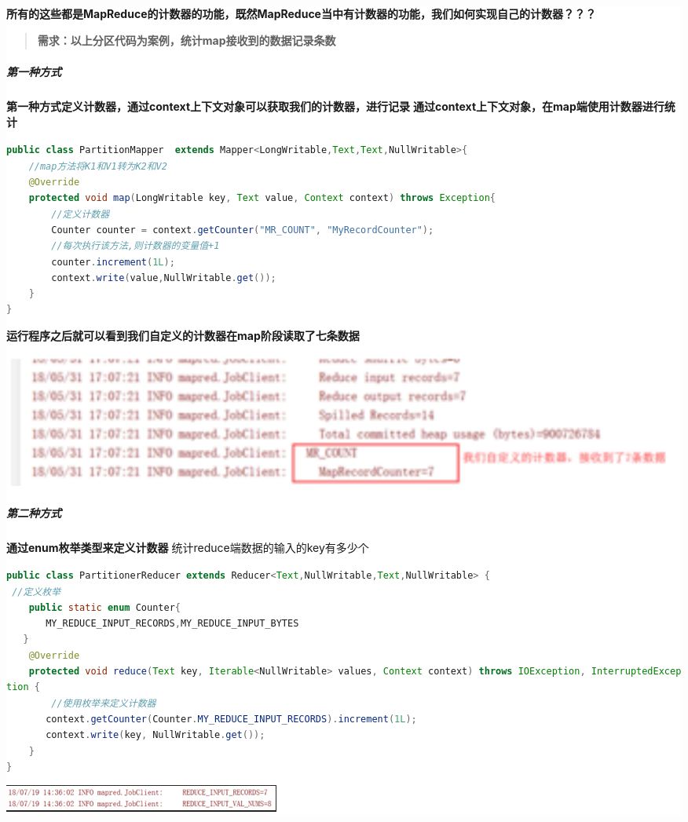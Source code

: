 **所有的这些都是MapReduce的计数器的功能，既然MapReduce当中有计数器的功能，我们如何实现自己的计数器？？？**

> **需求：以上分区代码为案例，统计map接收到的数据记录条数**

##### 第一种方式

**第一种方式定义计数器，通过context上下文对象可以获取我们的计数器，进行记录**
**通过context上下文对象，在map端使用计数器进行统计**

```java
public class PartitionMapper  extends Mapper<LongWritable,Text,Text,NullWritable>{
    //map方法将K1和V1转为K2和V2
    @Override
    protected void map(LongWritable key, Text value, Context context) throws Exception{
        //定义计数器
        Counter counter = context.getCounter("MR_COUNT", "MyRecordCounter");
        //每次执行该方法,则计数器的变量值+1
        counter.increment(1L);
        context.write(value,NullWritable.get());
    }
}
```

**运行程序之后就可以看到我们自定义的计数器在map阶段读取了七条数据**

![1565347358883](day05-mapreduce-partitioner/1565347358883.png)	

##### **第二种方式**

**通过enum枚举类型来定义计数器**
统计reduce端数据的输入的key有多少个

```java
public class PartitionerReducer extends Reducer<Text,NullWritable,Text,NullWritable> {
 //定义枚举
    public static enum Counter{
       MY_REDUCE_INPUT_RECORDS,MY_REDUCE_INPUT_BYTES
   }
    @Override
    protected void reduce(Text key, Iterable<NullWritable> values, Context context) throws IOException, InterruptedException {
        //使用枚举来定义计数器
       context.getCounter(Counter.MY_REDUCE_INPUT_RECORDS).increment(1L);
       context.write(key, NullWritable.get());
    }
}
```

![1565347383045](day05-mapreduce-partitioner/1565347383045.png)	

